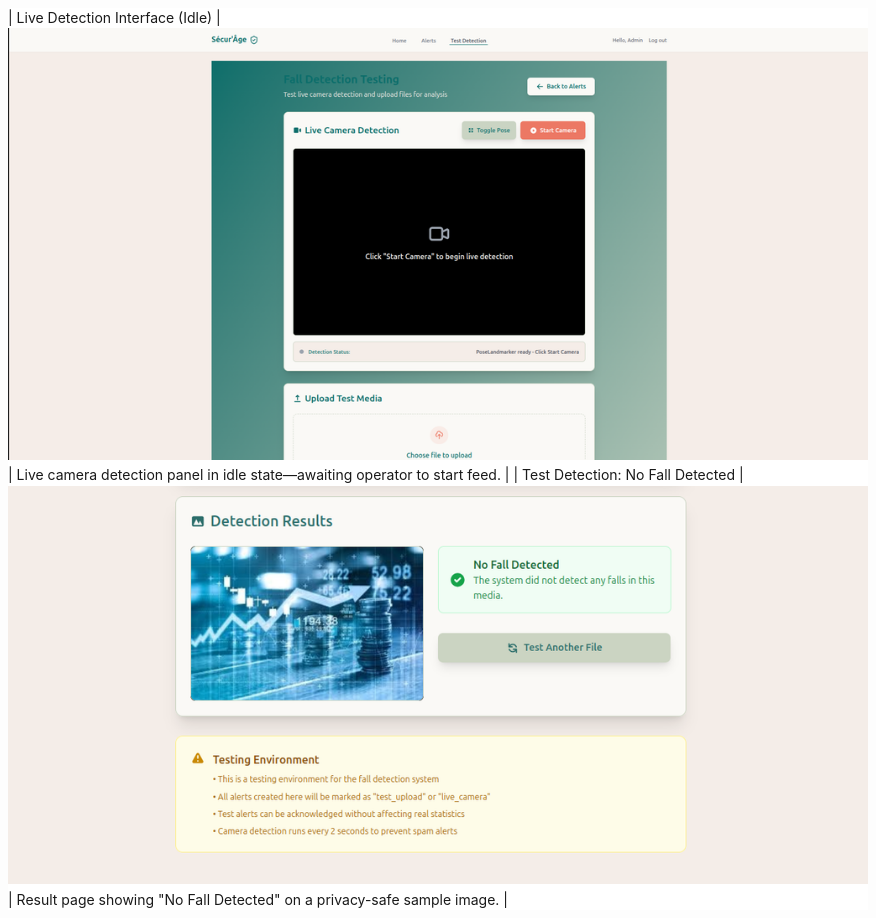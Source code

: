 | Live Detection Interface (Idle)    | ![Live Detection Interface](docs/screenshots/Fall_detection_liveview.png)                           | Live camera detection panel in idle state—awaiting operator to start feed. |
| Test Detection: No Fall Detected   | ![No Fall Detected](docs/screenshots/Test_View_No_fall_detected.png)                                | Result page showing "No Fall Detected" on a privacy-safe sample image.     |